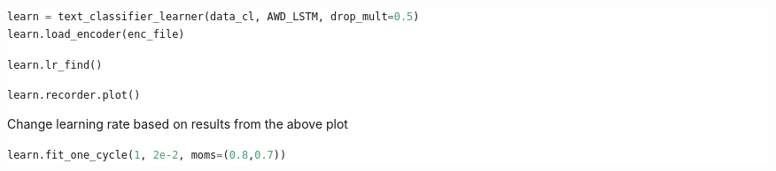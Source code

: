 
```python
learn = text_classifier_learner(data_cl, AWD_LSTM, drop_mult=0.5)
learn.load_encoder(enc_file)
```

```python
learn.lr_find()
```

```python
learn.recorder.plot()
```

Change learning rate based on results from the above plot

```python
learn.fit_one_cycle(1, 2e-2, moms=(0.8,0.7))
```

```python

```
